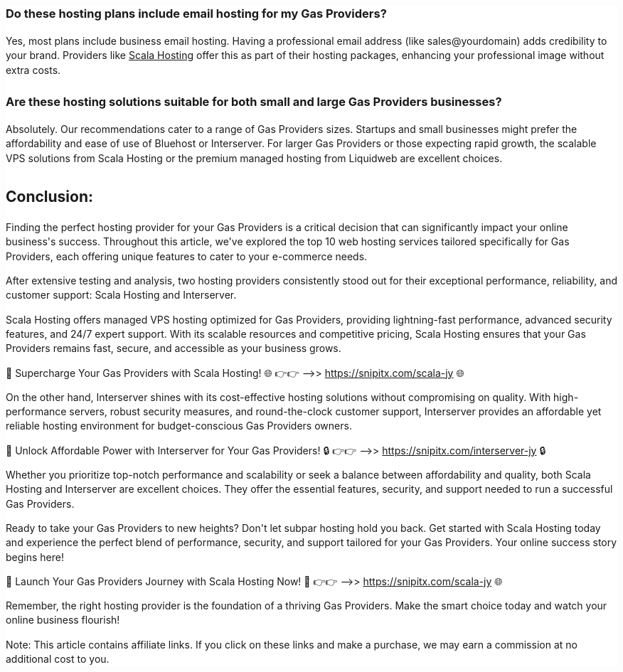 ### Do these hosting plans include email hosting for my Gas Providers? 
Yes, most plans include business email hosting. Having a professional email address (like sales@yourdomain) adds credibility to your brand. Providers like [Scala Hosting](https://snipitx.com/scala-jy) offer this as part of their hosting packages, enhancing your professional image without extra costs.

### Are these hosting solutions suitable for both small and large Gas Providers businesses? 
Absolutely. Our recommendations cater to a range of Gas Providers sizes. Startups and small businesses might prefer the affordability and ease of use of Bluehost or Interserver. For larger Gas Providers or those expecting rapid growth, the scalable VPS solutions from Scala Hosting or the premium managed hosting from Liquidweb are excellent choices.

## Conclusion:

Finding the perfect hosting provider for your Gas Providers is a critical decision that can significantly impact your online business's success. Throughout this article, we've explored the top 10 web hosting services tailored specifically for Gas Providers, each offering unique features to cater to your e-commerce needs.

After extensive testing and analysis, two hosting providers consistently stood out for their exceptional performance, reliability, and customer support: Scala Hosting and Interserver.

Scala Hosting offers managed VPS hosting optimized for Gas Providers, providing lightning-fast performance, advanced security features, and 24/7 expert support. With its scalable resources and competitive pricing, Scala Hosting ensures that your Gas Providers remains fast, secure, and accessible as your business grows.

🚀 Supercharge Your Gas Providers with Scala Hosting! 🌐
👉👉 -->> https://snipitx.com/scala-jy 🌐

On the other hand, Interserver shines with its cost-effective hosting solutions without compromising on quality. With high-performance servers, robust security measures, and round-the-clock customer support, Interserver provides an affordable yet reliable hosting environment for budget-conscious Gas Providers owners.

💸 Unlock Affordable Power with Interserver for Your Gas Providers! 🔒
👉👉 -->> https://snipitx.com/interserver-jy 🔒

Whether you prioritize top-notch performance and scalability or seek a balance between affordability and quality, both Scala Hosting and Interserver are excellent choices. They offer the essential features, security, and support needed to run a successful Gas Providers.

Ready to take your Gas Providers to new heights? Don't let subpar hosting hold you back. Get started with Scala Hosting today and experience the perfect blend of performance, security, and support tailored for your Gas Providers. Your online success story begins here!

🚀 Launch Your Gas Providers Journey with Scala Hosting Now! 🌟
👉👉 -->> https://snipitx.com/scala-jy 🌐

Remember, the right hosting provider is the foundation of a thriving Gas Providers. Make the smart choice today and watch your online business flourish!

Note: This article contains affiliate links. If you click on these links and make a purchase, we may earn a commission at no additional cost to you.